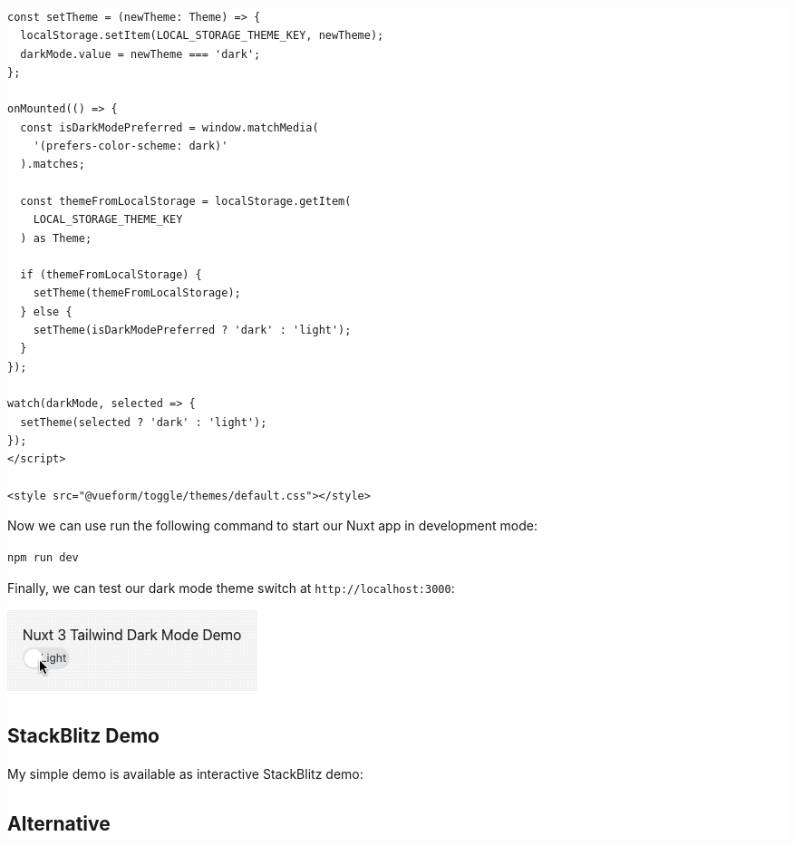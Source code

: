 ```vue
const setTheme = (newTheme: Theme) => {
  localStorage.setItem(LOCAL_STORAGE_THEME_KEY, newTheme);
  darkMode.value = newTheme === 'dark';
};

onMounted(() => {
  const isDarkModePreferred = window.matchMedia(
    '(prefers-color-scheme: dark)'
  ).matches;

  const themeFromLocalStorage = localStorage.getItem(
    LOCAL_STORAGE_THEME_KEY
  ) as Theme;

  if (themeFromLocalStorage) {
    setTheme(themeFromLocalStorage);
  } else {
    setTheme(isDarkModePreferred ? 'dark' : 'light');
  }
});

watch(darkMode, selected => {
  setTheme(selected ? 'dark' : 'light');
});
</script>

<style src="@vueform/toggle/themes/default.css"></style>
```

Now we can use run the following command to start our Nuxt app in development mode:

```bash
npm run dev
```

Finally, we can test our dark mode theme switch at `http://localhost:3000`:

![Theme Switch In Action](./images/dark-mode-switch.gif)

## StackBlitz Demo

My simple demo is available as interactive StackBlitz demo:

<iframe width="100%" height="500" src="https://stackblitz.com/github/Mokkapps/nuxt-3-tailwind-3-dark-mode-switch-demo?embed=1&ctl=1"></iframe>

## Alternative
